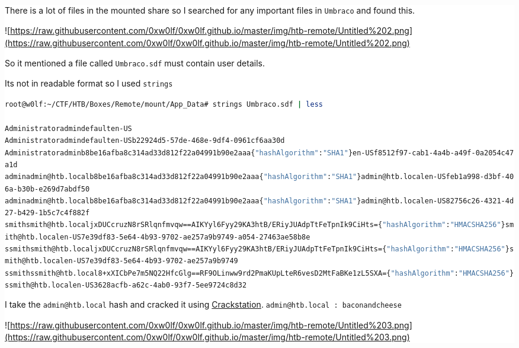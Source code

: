There is a lot of files in the mounted share so I searched for any important files in `Umbraco` and found this.

![https://raw.githubusercontent.com/0xw0lf/0xw0lf.github.io/master/img/htb-remote/Untitled%202.png](https://raw.githubusercontent.com/0xw0lf/0xw0lf.github.io/master/img/htb-remote/Untitled%202.png)

So it mentioned a file called `Umbraco.sdf` must contain user details.

Its not in readable format so I used `strings` 

```bash
root@w0lf:~/CTF/HTB/Boxes/Remote/mount/App_Data# strings Umbraco.sdf | less

Administratoradmindefaulten-US
Administratoradmindefaulten-USb22924d5-57de-468e-9df4-0961cf6aa30d
Administratoradminb8be16afba8c314ad33d812f22a04991b90e2aaa{"hashAlgorithm":"SHA1"}en-USf8512f97-cab1-4a4b-a49f-0a2054c47a1d
adminadmin@htb.localb8be16afba8c314ad33d812f22a04991b90e2aaa{"hashAlgorithm":"SHA1"}admin@htb.localen-USfeb1a998-d3bf-406a-b30b-e269d7abdf50
adminadmin@htb.localb8be16afba8c314ad33d812f22a04991b90e2aaa{"hashAlgorithm":"SHA1"}admin@htb.localen-US82756c26-4321-4d27-b429-1b5c7c4f882f
smithsmith@htb.localjxDUCcruzN8rSRlqnfmvqw==AIKYyl6Fyy29KA3htB/ERiyJUAdpTtFeTpnIk9CiHts={"hashAlgorithm":"HMACSHA256"}smith@htb.localen-US7e39df83-5e64-4b93-9702-ae257a9b9749-a054-27463ae58b8e
ssmithsmith@htb.localjxDUCcruzN8rSRlqnfmvqw==AIKYyl6Fyy29KA3htB/ERiyJUAdpTtFeTpnIk9CiHts={"hashAlgorithm":"HMACSHA256"}smith@htb.localen-US7e39df83-5e64-4b93-9702-ae257a9b9749
ssmithssmith@htb.local8+xXICbPe7m5NQ22HfcGlg==RF9OLinww9rd2PmaKUpLteR6vesD2MtFaBKe1zL5SXA={"hashAlgorithm":"HMACSHA256"}ssmith@htb.localen-US3628acfb-a62c-4ab0-93f7-5ee9724c8d32
```

I take the `admin@htb.local` hash and cracked it using [Crackstation](https://crackstation.net/). `admin@htb.local : baconandcheese`

![https://raw.githubusercontent.com/0xw0lf/0xw0lf.github.io/master/img/htb-remote/Untitled%203.png](https://raw.githubusercontent.com/0xw0lf/0xw0lf.github.io/master/img/htb-remote/Untitled%203.png)
